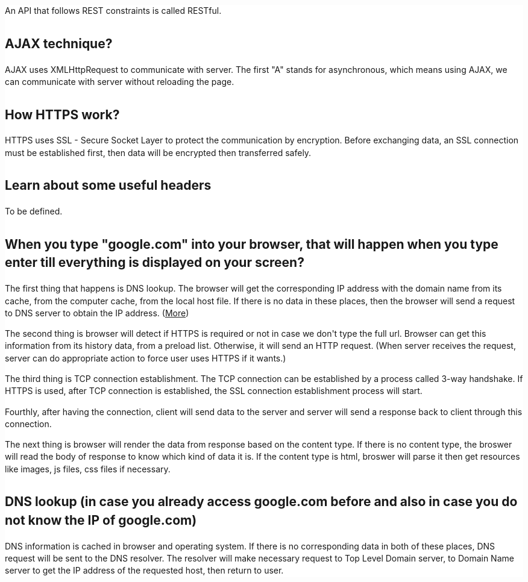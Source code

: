 An API that follows REST constraints is called RESTful.

## AJAX technique?

AJAX uses XMLHttpRequest to communicate with server. The first "A" stands for asynchronous, which means using AJAX, we can communicate with server without reloading the page.

## How HTTPS work?

HTTPS uses SSL - Secure Socket Layer to protect the communication by encryption. Before exchanging data, an SSL connection must be established first, then data will be encrypted then transferred safely.

## Learn about some useful headers

To be defined.

## When you type "google.com" into your browser, that will happen when you type enter till everything is displayed on your screen?

The first thing that happens is DNS lookup. The browser will get the corresponding IP address with the domain name from its cache, from the computer cache, from the local host file. If there is no data in these places, then the browser will send a request to DNS server to obtain the IP address. ([More](https://serverfault.com/questions/208172/how-does-my-browser-know-where-to-get-data-from-a-server))

The second thing is browser will detect if HTTPS is required or not in case we don't type the full url. Browser can get this information from its history data, from a preload list. Otherwise, it will send an HTTP request. (When server receives the request, server can do appropriate action to force user uses HTTPS if it wants.)

The third thing is TCP connection establishment. The TCP connection can be established by a process called 3-way handshake. If HTTPS is used, after TCP connection is established, the SSL connection establishment process will start.

Fourthly, after having the connection, client will send data to the server and server will send a response back to client through this connection.

The next thing is browser will render the data from response based on the content type. If there is no content type, the broswer will read the body of response to know which kind of data it is. If the content type is html, broswer will parse it then get resources like images, js files, css files if necessary.

## DNS lookup (in case you already access google.com before and also in case you do not know the IP of google.com)

DNS information is cached in browser and operating system. If there is no corresponding data in both of these places, DNS request will be sent to the DNS resolver. The resolver will make necessary request to Top Level Domain server, to Domain Name server to get the IP address of the requested host, then return to user.
